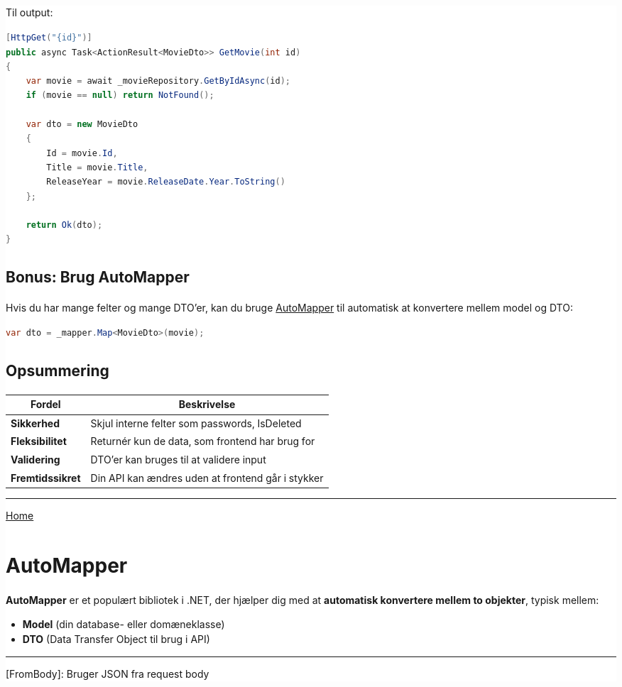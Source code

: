 Til output:

```csharp
[HttpGet("{id}")]
public async Task<ActionResult<MovieDto>> GetMovie(int id)
{
    var movie = await _movieRepository.GetByIdAsync(id);
    if (movie == null) return NotFound();

    var dto = new MovieDto
    {
        Id = movie.Id,
        Title = movie.Title,
        ReleaseYear = movie.ReleaseDate.Year.ToString()
    };

    return Ok(dto);
}
```

## Bonus: Brug AutoMapper

Hvis du har mange felter og mange DTO’er, kan du bruge [AutoMapper](https://automapper.org/) til automatisk at konvertere mellem model og DTO:

```csharp
var dto = _mapper.Map<MovieDto>(movie);
```

## Opsummering

| Fordel             | Beskrivelse                                       |
| ------------------ | ------------------------------------------------- |
| **Sikkerhed**      | Skjul interne felter som passwords, IsDeleted     |
| **Fleksibilitet**  | Returnér kun de data, som frontend har brug for   |
| **Validering**     | DTO’er kan bruges til at validere input           |
| **Fremtidssikret** | Din API kan ændres uden at frontend går i stykker |

---

[Home](#indholdsfortegnelse)

# AutoMapper

**AutoMapper** er et populært bibliotek i .NET, der hjælper dig med at **automatisk konvertere mellem to objekter**, typisk mellem:

- **Model** (din database- eller domæneklasse)
- **DTO** (Data Transfer Object til brug i API)

---


[FromBody]: Bruger JSON fra request body